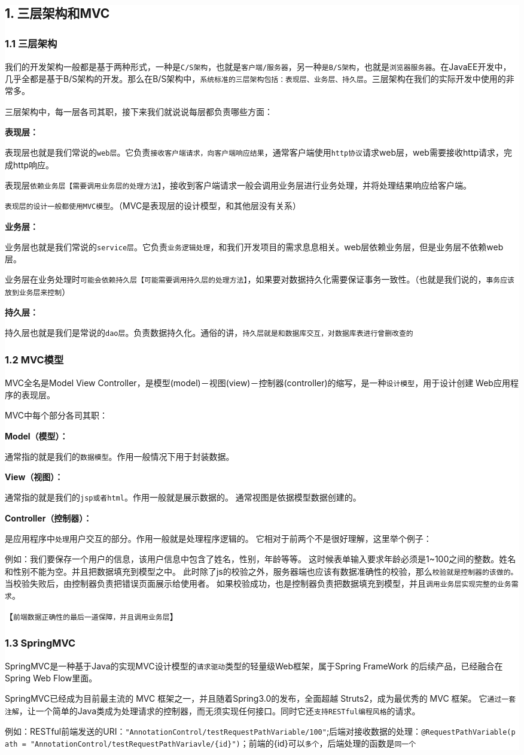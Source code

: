 ## 1. 三层架构和MVC

### 1.1 三层架构

我们的开发架构一般都是基于两种形式，一种是`C/S架构`，也就是`客户端/服务器`，另一种`是B/S架构`，也就是`浏览器服务器`。在JavaEE开发中，几乎全都是基于B/S架构的开发。那么在B/S架构中，`系统标准的三层架构包括：表现层、业务层、持久层`。三层架构在我们的实际开发中使用的非常多。

三层架构中，每一层各司其职，接下来我们就说说每层都负责哪些方面：

**表现层：**

表现层也就是我们常说的`web层`。它负责`接收客户端请求，向客户端响应结果`，通常客户端使用`http协议`请求web层，web需要接收http请求，完成http响应。

表现层`依赖业务层【需要调用业务层的处理方法】`，接收到客户端请求一般会调用业务层进行业务处理，并将处理结果响应给客户端。

`表现层的设计一般都使用MVC模型`。（MVC是表现层的设计模型，和其他层没有关系）

**业务层：**

业务层也就是我们常说的`service层`。它负责`业务逻辑处理`，和我们开发项目的需求息息相关。web层依赖业务层，但是业务层不依赖web层。

业务层在业务处理时`可能会依赖持久层【可能需要调用持久层的处理方法】`，如果要对数据持久化需要保证事务一致性。（也就是我们说的，`事务应该放到业务层来控制`）

**持久层：**

持久层也就是我们是常说的`dao层`。负责数据持久化。通俗的讲，`持久层就是和数据库交互，对数据库表进行曾删改查的`

### 1.2 MVC模型

MVC全名是Model View Controller，是模型(model)－视图(view)－控制器(controller)的缩写，是一种`设计模型`，用于设计创建 Web应用程序的表现层。

MVC中每个部分各司其职：

**Model（模型）：**

通常指的就是我们的`数据模型`。作用一般情况下用于封装数据。

**View（视图）：**

通常指的就是我们的`jsp或者html`。作用一般就是展示数据的。 通常视图是依据模型数据创建的。

**Controller（控制器）：**

是应用程序中`处理`用户交互的部分。作用一般就是处理程序逻辑的。 它相对于前两个不是很好理解，这里举个例子：

例如：我们要保存一个用户的信息，该用户信息中包含了姓名，性别，年龄等等。 这时候表单输入要求年龄必须是1~100之间的整数。姓名和性别不能为空。并且把数据填充到模型之中。 此时除了js的校验之外，服务器端也应该有数据准确性的校验，那么`校验就是控制器的该做的。` 当校验失败后，由控制器负责把错误页面展示给使用者。 如果校验成功，也是控制器负责把数据填充到模型，并且`调用业务层实现完整的业务需求`。

【`前端数据正确性的最后一道保障，并且调用业务层`】

### 1.3 SpringMVC

SpringMVC是一种基于Java的实现MVC设计模型的`请求驱动`类型的轻量级Web框架，属于Spring FrameWork 的后续产品，已经融合在Spring Web Flow里面。

SpringMVC已经成为目前最主流的 MVC 框架之一，并且随着Spring3.0的发布，全面超越 Struts2，成为最优秀的 MVC 框架。 它`通过一套注解`，让一个简单的Java类成为处理请求的控制器，而无须实现任何接口。同时它还`支持RESTful编程风格`的请求。

例如：RESTful前端发送的URI：`"AnnotationControl/testRequestPathVariable/100"`;后端对接收数据的处理：`@RequestPathVariable(path = "AnnotationControl/testRequestPathVariavle/{id}")`；前端的{id}可以`多个`，后端处理的函数是`同一个`
